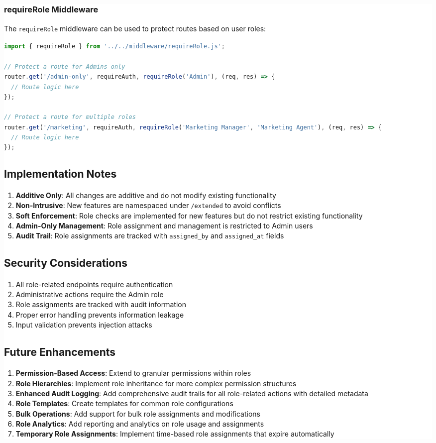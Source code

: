 ### requireRole Middleware

The `requireRole` middleware can be used to protect routes based on user roles:

```javascript
import { requireRole } from '../../middleware/requireRole.js';

// Protect a route for Admins only
router.get('/admin-only', requireAuth, requireRole('Admin'), (req, res) => {
  // Route logic here
});

// Protect a route for multiple roles
router.get('/marketing', requireAuth, requireRole('Marketing Manager', 'Marketing Agent'), (req, res) => {
  // Route logic here
});
```

## Implementation Notes

1. **Additive Only**: All changes are additive and do not modify existing functionality
2. **Non-Intrusive**: New features are namespaced under `/extended` to avoid conflicts
3. **Soft Enforcement**: Role checks are implemented for new features but do not restrict existing functionality
4. **Admin-Only Management**: Role assignment and management is restricted to Admin users
5. **Audit Trail**: Role assignments are tracked with `assigned_by` and `assigned_at` fields

## Security Considerations

1. All role-related endpoints require authentication
2. Administrative actions require the Admin role
3. Role assignments are tracked with audit information
4. Proper error handling prevents information leakage
5. Input validation prevents injection attacks

## Future Enhancements

1. **Permission-Based Access**: Extend to granular permissions within roles
2. **Role Hierarchies**: Implement role inheritance for more complex permission structures
3. **Enhanced Audit Logging**: Add comprehensive audit trails for all role-related actions with detailed metadata
4. **Role Templates**: Create templates for common role configurations
5. **Bulk Operations**: Add support for bulk role assignments and modifications
6. **Role Analytics**: Add reporting and analytics on role usage and assignments
7. **Temporary Role Assignments**: Implement time-based role assignments that expire automatically